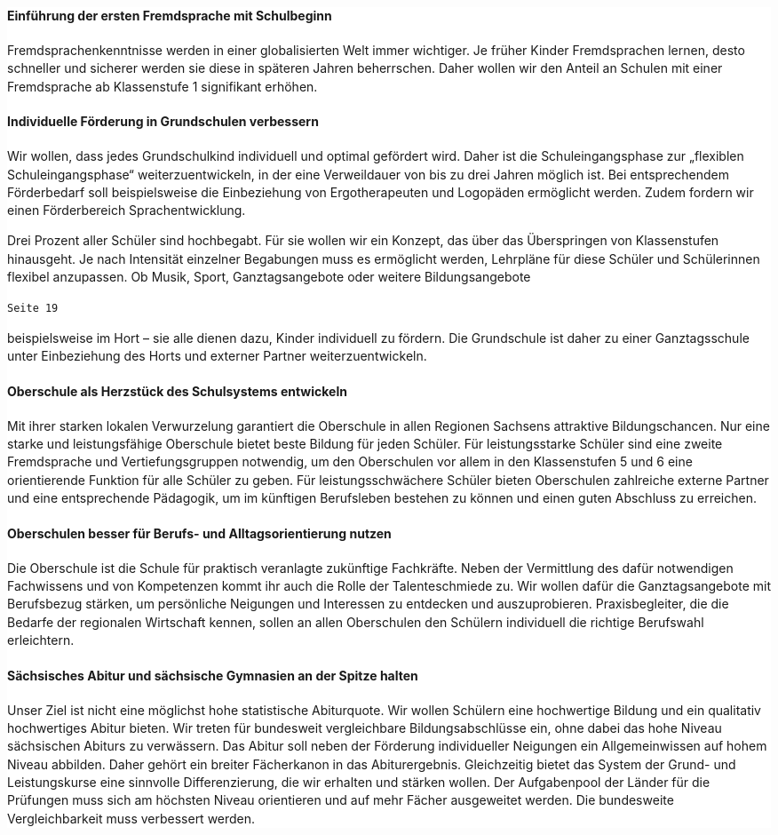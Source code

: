 #### Einführung der ersten Fremdsprache mit Schulbeginn

Fremdsprachenkenntnisse werden in einer globalisierten Welt immer wichtiger. Je früher
Kinder Fremdsprachen lernen, desto schneller und sicherer werden sie diese in späteren
Jahren beherrschen. Daher wollen wir den Anteil an Schulen mit einer Fremdsprache ab
Klassenstufe 1 signifikant erhöhen.

#### Individuelle Förderung in Grundschulen verbessern

Wir wollen, dass jedes Grundschulkind individuell und optimal gefördert wird. Daher ist die
Schuleingangsphase zur „flexiblen Schuleingangsphase“ weiterzuentwickeln, in der eine
Verweildauer von bis zu drei Jahren möglich ist. Bei entsprechendem Förderbedarf soll
beispielsweise die Einbeziehung von Ergotherapeuten und Logopäden ermöglicht werden.
Zudem fordern wir einen Förderbereich Sprachentwicklung.

Drei Prozent aller Schüler sind hochbegabt. Für sie wollen wir ein Konzept, das über das
Überspringen von Klassenstufen hinausgeht. Je nach Intensität einzelner Begabungen
muss es ermöglicht werden, Lehrpläne für diese Schüler und Schülerinnen flexibel
anzupassen. Ob Musik, Sport, Ganztagsangebote oder weitere Bildungsangebote


```
Seite 19
```
beispielsweise im Hort – sie alle dienen dazu, Kinder individuell zu fördern. Die Grundschule
ist daher zu einer Ganztagsschule unter Einbeziehung des Horts und externer Partner
weiterzuentwickeln.

#### Oberschule als Herzstück des Schulsystems entwickeln

Mit ihrer starken lokalen Verwurzelung garantiert die Oberschule in allen Regionen
Sachsens attraktive Bildungschancen. Nur eine starke und leistungsfähige Oberschule
bietet beste Bildung für jeden Schüler. Für leistungsstarke Schüler sind eine zweite
Fremdsprache und Vertiefungsgruppen notwendig, um den Oberschulen vor allem in den
Klassenstufen 5 und 6 eine orientierende Funktion für alle Schüler zu geben. Für
leistungsschwächere Schüler bieten Oberschulen zahlreiche externe Partner und eine
entsprechende Pädagogik, um im künftigen Berufsleben bestehen zu können und einen
guten Abschluss zu erreichen.

#### Oberschulen besser für Berufs- und Alltagsorientierung nutzen

Die Oberschule ist die Schule für praktisch veranlagte zukünftige Fachkräfte. Neben der
Vermittlung des dafür notwendigen Fachwissens und von Kompetenzen kommt ihr auch
die Rolle der Talenteschmiede zu. Wir wollen dafür die Ganztagsangebote mit Berufsbezug
stärken, um persönliche Neigungen und Interessen zu entdecken und auszuprobieren.
Praxisbegleiter, die die Bedarfe der regionalen Wirtschaft kennen, sollen an allen
Oberschulen den Schülern individuell die richtige Berufswahl erleichtern.

#### Sächsisches Abitur und sächsische Gymnasien an der Spitze halten

Unser Ziel ist nicht eine möglichst hohe statistische Abiturquote. Wir wollen Schülern eine
hochwertige Bildung und ein qualitativ hochwertiges Abitur bieten. Wir treten für bundesweit
vergleichbare Bildungsabschlüsse ein, ohne dabei das hohe Niveau sächsischen Abiturs
zu verwässern. Das Abitur soll neben der Förderung individueller Neigungen ein
Allgemeinwissen auf hohem Niveau abbilden. Daher gehört ein breiter Fächerkanon in das
Abiturergebnis. Gleichzeitig bietet das System der Grund- und Leistungskurse eine
sinnvolle Differenzierung, die wir erhalten und stärken wollen. Der Aufgabenpool der Länder
für die Prüfungen muss sich am höchsten Niveau orientieren und auf mehr Fächer
ausgeweitet werden. Die bundesweite Vergleichbarkeit muss verbessert werden.
